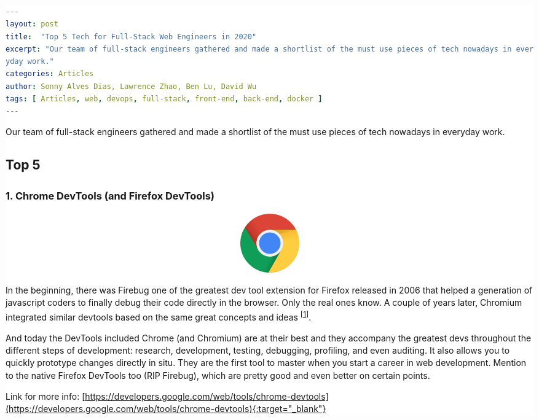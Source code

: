```yaml
---
layout: post
title:  "Top 5 Tech for Full-Stack Web Engineers in 2020"
excerpt: "Our team of full-stack engineers gathered and made a shortlist of the must use pieces of tech nowadays in everyday work."
categories: Articles
author: Sonny Alves Dias, Lawrence Zhao, Ben Lu, David Wu
tags: [ Articles, web, devops, full-stack, front-end, back-end, docker ]
---
```


Our team of full-stack engineers gathered and made a shortlist of the must use pieces of tech nowadays in everyday work.

## Top 5 

### 1. Chrome DevTools (and Firefox DevTools) 

   <p style="text-align: center;"><img alt="Chrome" src="/assets/posts/top-web-tech-2020/chrome_logo.svg" style="margin:auto; width: 10vw;" /></p>

   In the beginning, there was Firebug one of the greatest dev tool extension for Firefox released in 2006 that helped a generation of javascript coders to finally debug their code directly in the browser. Only the real ones know. A couple of years later, Chromium integrated similar devtools based on the same great concepts and ideas <sup>\[[1](#ref1)\]</sup>. 

   And today the DevTools included Chrome (and Chromium) are at their best and they accompany the greatest devs throughout the different steps of development: research, development, testing, debugging, profiling, and even auditing. It also allows you to quickly prototype changes directly in situ. They are the first tool to master when you start a career in web development. Mention to the native Firefox DevTools too (RIP Firebug), which are pretty good and even better on certain points. 

   Link for more info: [https://developers.google.com/web/tools/chrome-devtools](https://developers.google.com/web/tools/chrome-devtools){:target="_blank"}
